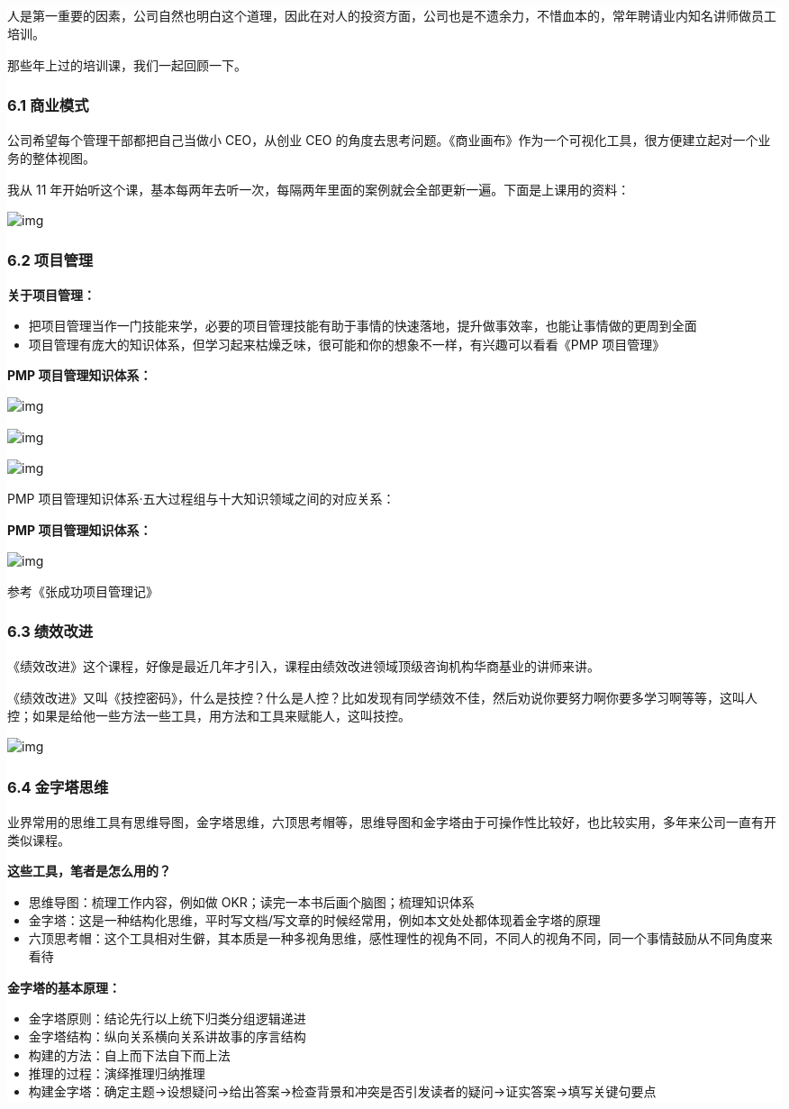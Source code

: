 人是第一重要的因素，公司自然也明白这个道理，因此在对人的投资方面，公司也是不遗余力，不惜血本的，常年聘请业内知名讲师做员工培训。

那些年上过的培训课，我们一起回顾一下。

### 6.1 商业模式

公司希望每个管理干部都把自己当做小 CEO，从创业 CEO 的角度去思考问题。《商业画布》作为一个可视化工具，很方便建立起对一个业务的整体视图。

我从 11 年开始听这个课，基本每两年去听一次，每隔两年里面的案例就会全部更新一遍。下面是上课用的资料：

![img](https://image.woshipm.com/wp-files/2023/09/y7mDiQyPbiKI2ERWMeM3.png)

### 6.2 项目管理

**关于项目管理：**

- 把项目管理当作一门技能来学，必要的项目管理技能有助于事情的快速落地，提升做事效率，也能让事情做的更周到全面
- 项目管理有庞大的知识体系，但学习起来枯燥乏味，很可能和你的想象不一样，有兴趣可以看看《PMP 项目管理》

**PMP 项目管理知识体系：**

![img](https://image.woshipm.com/wp-files/2023/09/vLU7yZwknrgOCKrp1FUF.png)

![img](https://image.woshipm.com/wp-files/2023/09/FI7nrXqcW6jaBTHrVT0x.png)

![img](https://image.woshipm.com/wp-files/2023/09/ly1twkRjGpqrVHMF79ke.png)

PMP 项目管理知识体系·五大过程组与十大知识领域之间的对应关系：

**PMP 项目管理知识体系：**

![img](https://image.woshipm.com/wp-files/2023/09/fWL1r4TGZ1wDBLHngxFk.png)

参考《张成功项目管理记》

### 6.3 绩效改进

《绩效改进》这个课程，好像是最近几年才引入，课程由绩效改进领域顶级咨询机构华商基业的讲师来讲。

《绩效改进》又叫《技控密码》，什么是技控？什么是人控？比如发现有同学绩效不佳，然后劝说你要努力啊你要多学习啊等等，这叫人控；如果是给他一些方法一些工具，用方法和工具来赋能人，这叫技控。

![img](https://image.woshipm.com/wp-files/2023/09/zSW3ZPIpsNA5brRDKiFS.png)

### 6.4 金字塔思维

业界常用的思维工具有思维导图，金字塔思维，六顶思考帽等，思维导图和金字塔由于可操作性比较好，也比较实用，多年来公司一直有开类似课程。

**这些工具，笔者是怎么用的？**

- 思维导图：梳理工作内容，例如做 OKR；读完一本书后画个脑图；梳理知识体系
- 金字塔：这是一种结构化思维，平时写文档/写文章的时候经常用，例如本文处处都体现着金字塔的原理
- 六顶思考帽：这个工具相对生僻，其本质是一种多视角思维，感性理性的视角不同，不同人的视角不同，同一个事情鼓励从不同角度来看待

**金字塔的基本原理：**

- 金字塔原则：结论先行以上统下归类分组逻辑递进
- 金字塔结构：纵向关系横向关系讲故事的序言结构
- 构建的方法：自上而下法自下而上法
- 推理的过程：演绎推理归纳推理
- 构建金字塔：确定主题->设想疑问->给出答案->检查背景和冲突是否引发读者的疑问->证实答案->填写关键句要点
